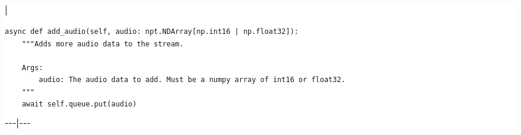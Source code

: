 | 
    
    
    async def add_audio(self, audio: npt.NDArray[np.int16 | np.float32]):
        """Adds more audio data to the stream.
    
        Args:
            audio: The audio data to add. Must be a numpy array of int16 or float32.
        """
        await self.queue.put(audio)
      
  
---|---
